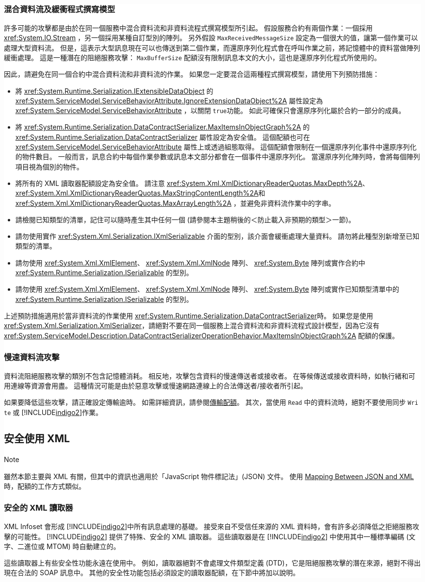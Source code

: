 ### <a name="mixing-streaming-and-buffering-programming-models"></a>混合資料流及緩衝程式撰寫模型  
 許多可能的攻擊都是由於在同一個服務中混合資料流和非資料流程式撰寫模型所引起。 假設服務合約有兩個作業：一個採用 <xref:System.IO.Stream> ，另一個採用某種自訂型別的陣列。 另外假設 `MaxReceivedMessageSize` 設定為一個很大的值，讓第一個作業可以處理大型資料流。 但是，這表示大型訊息現在可以也傳送到第二個作業，而還原序列化程式會在呼叫作業之前，將記憶體中的資料當做陣列緩衝處理。 這是一種潛在的阻絕服務攻擊： `MaxBufferSize` 配額沒有限制訊息本文的大小，這也是還原序列化程式所使用的。  
  
 因此，請避免在同一個合約中混合資料流和非資料流的作業。 如果您一定要混合這兩種程式撰寫模型，請使用下列預防措施：  
  
-   將 <xref:System.Runtime.Serialization.IExtensibleDataObject> 的 <xref:System.ServiceModel.ServiceBehaviorAttribute.IgnoreExtensionDataObject%2A> 屬性設定為 <xref:System.ServiceModel.ServiceBehaviorAttribute> ，以關閉 `true`功能。 如此可確保只會還原序列化屬於合約一部分的成員。  
  
-   將 <xref:System.Runtime.Serialization.DataContractSerializer.MaxItemsInObjectGraph%2A> 的 <xref:System.Runtime.Serialization.DataContractSerializer> 屬性設定為安全值。 這個配額也可在 <xref:System.ServiceModel.ServiceBehaviorAttribute> 屬性上或透過組態取得。 這個配額會限制在一個還原序列化事件中還原序列化的物件數目。 一般而言，訊息合約中每個作業參數或訊息本文部分都會在一個事件中還原序列化。 當還原序列化陣列時，會將每個陣列項目視為個別的物件。  
  
-   將所有的 XML 讀取器配額設定為安全值。 請注意 <xref:System.Xml.XmlDictionaryReaderQuotas.MaxDepth%2A>、 <xref:System.Xml.XmlDictionaryReaderQuotas.MaxStringContentLength%2A>和 <xref:System.Xml.XmlDictionaryReaderQuotas.MaxArrayLength%2A> ，並避免非資料流作業中的字串。  
  
-   請檢閱已知類型的清單，記住可以隨時產生其中任何一個 (請參閱本主題稍後的＜防止載入非預期的類型＞一節)。  
  
-   請勿使用實作 <xref:System.Xml.Serialization.IXmlSerializable> 介面的型別，該介面會緩衝處理大量資料。 請勿將此種型別新增至已知類型的清單。  
  
-   請勿使用 <xref:System.Xml.XmlElement>、 <xref:System.Xml.XmlNode> 陣列、 <xref:System.Byte> 陣列或實作合約中 <xref:System.Runtime.Serialization.ISerializable> 的型別。  
  
-   請勿使用 <xref:System.Xml.XmlElement>、 <xref:System.Xml.XmlNode> 陣列、 <xref:System.Byte> 陣列或實作已知類型清單中的 <xref:System.Runtime.Serialization.ISerializable> 的型別。  
  
 上述預防措施適用於當非資料流的作業使用 <xref:System.Runtime.Serialization.DataContractSerializer>時。 如果您是使用 <xref:System.Xml.Serialization.XmlSerializer>，請絕對不要在同一個服務上混合資料流和非資料流程式設計模型，因為它沒有 <xref:System.ServiceModel.Description.DataContractSerializerOperationBehavior.MaxItemsInObjectGraph%2A> 配額的保護。  
  
### <a name="slow-stream-attacks"></a>慢速資料流攻擊  
 資料流阻絕服務攻擊的類別不包含記憶體消耗。 相反地，攻擊包含資料的慢速傳送者或接收者。 在等候傳送或接收資料時，如執行緒和可用連線等資源會用盡。 這種情況可能是由於惡意攻擊或慢速網路連線上的合法傳送者/接收者所引起。  
  
 如果要降低這些攻擊，請正確設定傳輸逾時。 如需詳細資訊，請參閱[傳輸配額](../../../../docs/framework/wcf/feature-details/transport-quotas.md)。 其次，當使用 `Read` 中的資料流時，絕對不要使用同步 `Write` 或 [!INCLUDE[indigo2](../../../../includes/indigo2-md.md)]作業。  
  
## <a name="using-xml-safely"></a>安全使用 XML  
  
> [!NOTE]
>  雖然本節主要與 XML 有關，但其中的資訊也適用於「JavaScript 物件標記法」(JSON) 文件。 使用 [Mapping Between JSON and XML](../../../../docs/framework/wcf/feature-details/mapping-between-json-and-xml.md)時，配額的工作方式類似。  
  
### <a name="secure-xml-readers"></a>安全的 XML 讀取器  
 XML Infoset 會形成 [!INCLUDE[indigo2](../../../../includes/indigo2-md.md)]中所有訊息處理的基礎。 接受來自不受信任來源的 XML 資料時，會有許多必須降低之拒絕服務攻擊的可能性。 [!INCLUDE[indigo2](../../../../includes/indigo2-md.md)] 提供了特殊、安全的 XML 讀取器。 這些讀取器是在 [!INCLUDE[indigo2](../../../../includes/indigo2-md.md)] 中使用其中一種標準編碼 (文字、二進位或 MTOM) 時自動建立的。  
  
 這些讀取器上有些安全性功能永遠在使用中。 例如，讀取器絕對不會處理文件類型定義 (DTD)，它是阻絕服務攻擊的潛在來源，絕對不得出現在合法的 SOAP 訊息中。 其他的安全性功能包括必須設定的讀取器配額，在下節中將加以說明。  
  